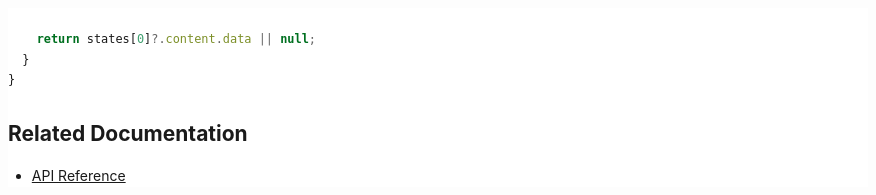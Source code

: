 ```typescript

    return states[0]?.content.data || null;
  }
}
```

## Related Documentation

- [API Reference](/api/classes/AgentRuntime)
